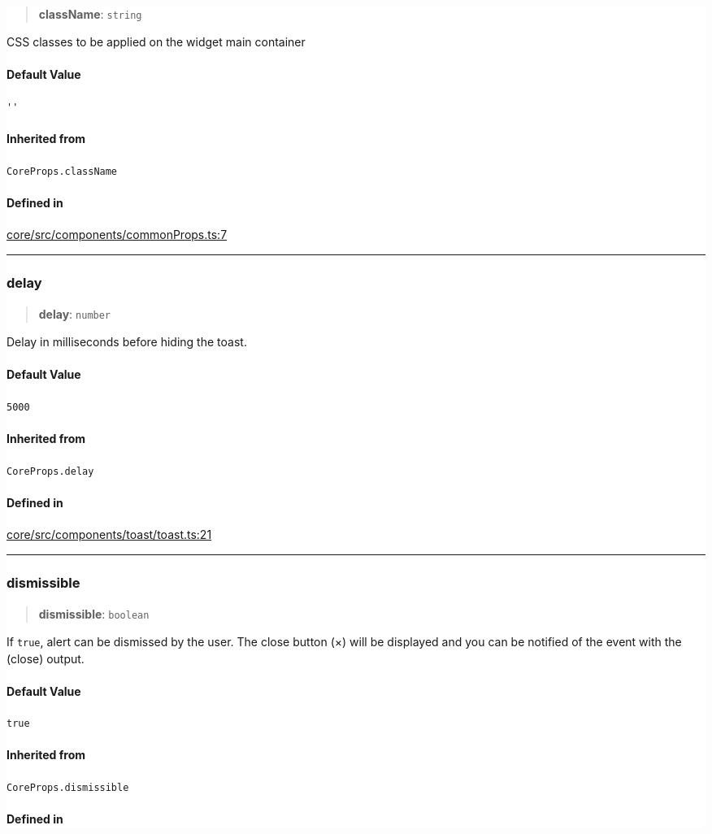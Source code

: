 > **className**: `string`

CSS classes to be applied on the widget main container

#### Default Value

`''`

#### Inherited from

`CoreProps.className`

#### Defined in

[core/src/components/commonProps.ts:7](https://github.com/AmadeusITGroup/AgnosUI/blob/6f1c1bf3ba3183d1abda636e2849e063cebb0d0a/core/src/components/commonProps.ts#L7)

***

### delay

> **delay**: `number`

Delay in milliseconds before hiding the toast.

#### Default Value

`5000`

#### Inherited from

`CoreProps.delay`

#### Defined in

[core/src/components/toast/toast.ts:21](https://github.com/AmadeusITGroup/AgnosUI/blob/6f1c1bf3ba3183d1abda636e2849e063cebb0d0a/core/src/components/toast/toast.ts#L21)

***

### dismissible

> **dismissible**: `boolean`

If `true`, alert can be dismissed by the user.
The close button (×) will be displayed and you can be notified of the event with the (close) output.

#### Default Value

`true`

#### Inherited from

`CoreProps.dismissible`

#### Defined in
